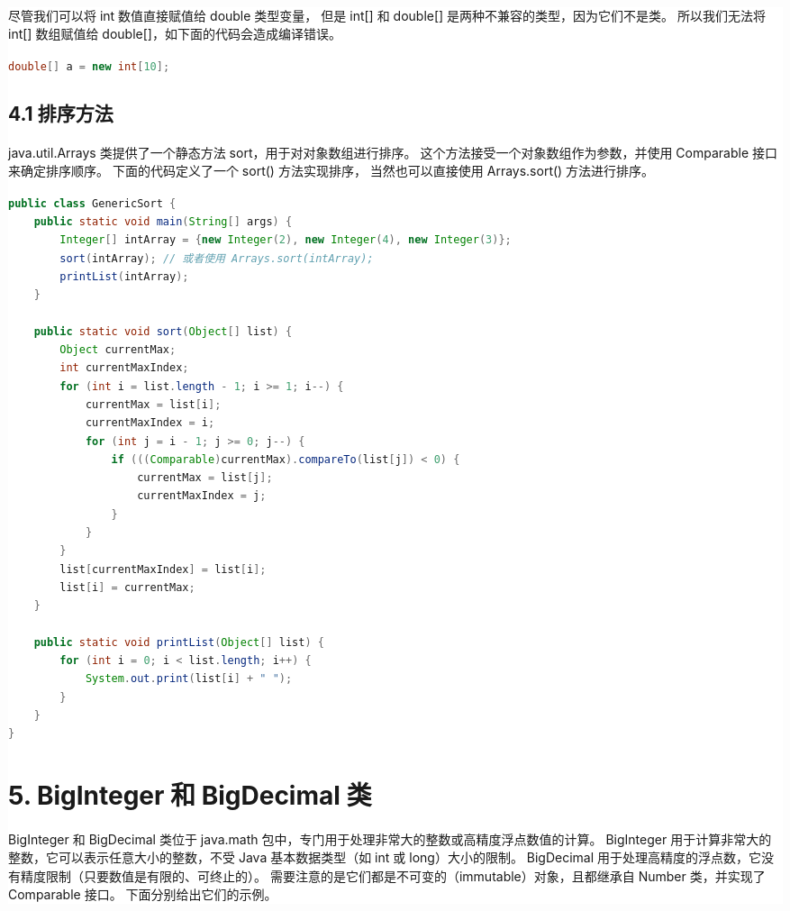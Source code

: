 尽管我们可以将 int 数值直接赋值给 double 类型变量， 但是 int[] 和 double[] 是两种不兼容的类型，因为它们不是类。
所以我们无法将 int[] 数组赋值给 double[]，如下面的代码会造成编译错误。

```java
double[] a = new int[10];
```

## 4.1 排序方法
java.util.Arrays 类提供了一个静态方法 sort，用于对对象数组进行排序。
这个方法接受一个对象数组作为参数，并使用 Comparable 接口来确定排序顺序。
下面的代码定义了一个 sort() 方法实现排序， 当然也可以直接使用 Arrays.sort() 方法进行排序。
```java
public class GenericSort {
    public static void main(String[] args) {
        Integer[] intArray = {new Integer(2), new Integer(4), new Integer(3)};
        sort(intArray); // 或者使用 Arrays.sort(intArray);
        printList(intArray);
    }

    public static void sort(Object[] list) {
        Object currentMax;
        int currentMaxIndex;
        for (int i = list.length - 1; i >= 1; i--) {
            currentMax = list[i];
            currentMaxIndex = i;
            for (int j = i - 1; j >= 0; j--) {
                if (((Comparable)currentMax).compareTo(list[j]) < 0) {
                    currentMax = list[j];
                    currentMaxIndex = j;
                }
            }
        }
        list[currentMaxIndex] = list[i];
        list[i] = currentMax;
    }
    
    public static void printList(Object[] list) {
        for (int i = 0; i < list.length; i++) {
            System.out.print(list[i] + " ");
        }
    }
}
```

# 5. BigInteger 和 BigDecimal 类
BigInteger 和 BigDecimal 类位于 java.math 包中，专门用于处理非常大的整数或高精度浮点数值的计算。
BigInteger 用于计算非常大的整数，它可以表示任意大小的整数，不受 Java 基本数据类型（如 int 或 long）大小的限制。
BigDecimal 用于处理高精度的浮点数，它没有精度限制（只要数值是有限的、可终止的）。
需要注意的是它们都是不可变的（immutable）对象，且都继承自 Number 类，并实现了 Comparable 接口。
下面分别给出它们的示例。
